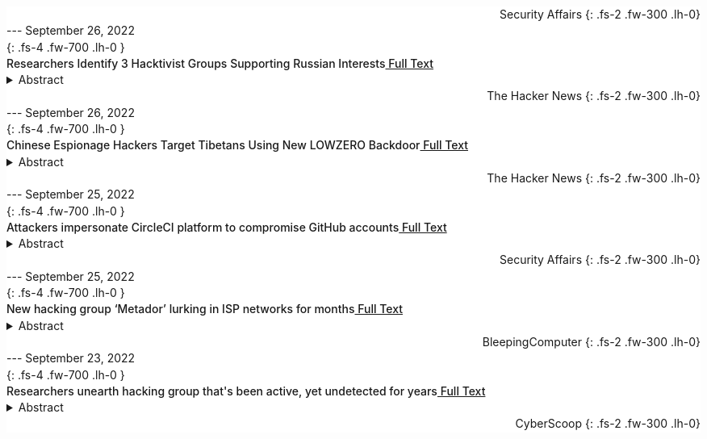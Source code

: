 <div style="text-align: right" markdown="1">
Security Affairs
{: .fs-2 .fw-300 .lh-0}
</div>
---
September 26, 2022 <br>
{: .fs-4 .fw-700 .lh-0  }
<p style="font-weight:500; margin:0px" markdown="1">
Researchers Identify 3 Hacktivist Groups Supporting Russian Interests<a href="https://thehackernews.com/2022/09/researchers-identify-3-hacktivist.html"> Full Text</a>
</p>
<details><summary>Abstract</summary></details>
<div style="text-align: right" markdown="1">
The Hacker News
{: .fs-2 .fw-300 .lh-0}
</div>
---
September 26, 2022 <br>
{: .fs-4 .fw-700 .lh-0  }
<p style="font-weight:500; margin:0px" markdown="1">
Chinese Espionage Hackers Target Tibetans Using New LOWZERO Backdoor<a href="https://thehackernews.com/2022/09/chinese-espionage-hackers-target.html"> Full Text</a>
</p>
<details><summary>Abstract</summary></details>
<div style="text-align: right" markdown="1">
The Hacker News
{: .fs-2 .fw-300 .lh-0}
</div>
---
September 25, 2022 <br>
{: .fs-4 .fw-700 .lh-0  }
<p style="font-weight:500; margin:0px" markdown="1">
Attackers impersonate CircleCI platform to compromise GitHub accounts<a href="https://securityaffairs.co/wordpress/136211/hacking/phishing-circleci-github-accounts.html"> Full Text</a>
</p>
<details><summary>Abstract</summary></details>
<div style="text-align: right" markdown="1">
Security Affairs
{: .fs-2 .fw-300 .lh-0}
</div>
---
September 25, 2022 <br>
{: .fs-4 .fw-700 .lh-0  }
<p style="font-weight:500; margin:0px" markdown="1">
New hacking group ‘Metador’ lurking in ISP networks for months<a href="https://www.bleepingcomputer.com/news/security/new-hacking-group-metador-lurking-in-isp-networks-for-months/"> Full Text</a>
</p>
<details><summary>Abstract</summary></details>
<div style="text-align: right" markdown="1">
BleepingComputer
{: .fs-2 .fw-300 .lh-0}
</div>
---
September 23, 2022 <br>
{: .fs-4 .fw-700 .lh-0  }
<p style="font-weight:500; margin:0px" markdown="1">
Researchers unearth hacking group that's been active, yet undetected for years<a href="https://www.cyberscoop.com/researchers-discover-new-hacking-group/?&amp;web_view=true"> Full Text</a>
</p>
<details><summary>Abstract</summary></details>
<div style="text-align: right" markdown="1">
CyberScoop
{: .fs-2 .fw-300 .lh-0}